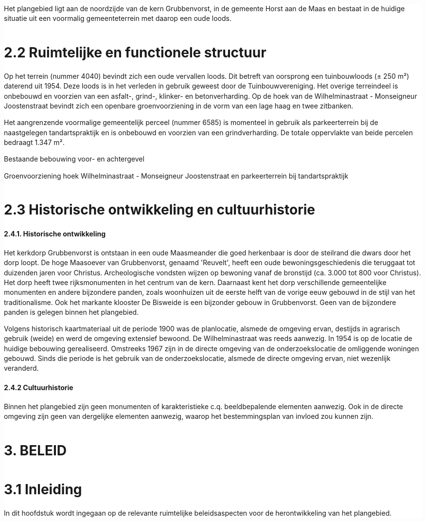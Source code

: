 Het plangebied ligt aan de noordzijde van de kern Grubbenvorst, in de gemeente Horst aan de Maas en bestaat in de huidige situatie uit een voormalig gemeenteterrein met daarop een oude loods.

# **2.2 Ruimtelijke en functionele structuur**

Op het terrein (nummer 4040) bevindt zich een oude vervallen loods. Dit betreft van oorsprong een tuinbouwloods (± 250 m²) daterend uit 1954. Deze loods is in het verleden in gebruik geweest door de Tuinbouwvereniging. Het overige terreindeel is onbebouwd en voorzien van een asfalt-, grind-, klinker- en betonverharding. Op de hoek van de Wilhelminastraat - Monseigneur Joostenstraat bevindt zich een openbare groenvoorziening in de vorm van een lage haag en twee zitbanken.

Het aangrenzende voormalige gemeentelijk perceel (nummer 6585) is momenteel in gebruik als parkeerterrein bij de naastgelegen tandartspraktijk en is onbebouwd en voorzien van een grindverharding. De totale oppervlakte van beide percelen bedraagt 1.347 m².

Bestaande bebouwing voor- en achtergevel

Groenvoorziening hoek Wilhelminastraat - Monseigneur Joostenstraat en parkeerterrein bij tandartspraktijk

# **2.3 Historische ontwikkeling en cultuurhistorie**

#### **2.4.1. Historische ontwikkeling**

Het kerkdorp Grubbenvorst is ontstaan in een oude Maasmeander die goed herkenbaar is door de steilrand die dwars door het dorp loopt. De hoge Maasoever van Grubbenvorst, genaamd 'Reuvelt', heeft een oude bewoningsgeschiedenis die teruggaat tot duizenden jaren voor Christus. Archeologische vondsten wijzen op bewoning vanaf de bronstijd (ca. 3.000 tot 800 voor Christus). Het dorp heeft twee rijksmonumenten in het centrum van de kern. Daarnaast kent het dorp verschillende gemeentelijke monumenten en andere bijzondere panden, zoals woonhuizen uit de eerste helft van de vorige eeuw gebouwd in de stijl van het traditionalisme. Ook het markante klooster De Bisweide is een bijzonder gebouw in Grubbenvorst. Geen van de bijzondere panden is gelegen binnen het plangebied.

Volgens historisch kaartmateriaal uit de periode 1900 was de planlocatie, alsmede de omgeving ervan, destijds in agrarisch gebruik (weide) en werd de omgeving extensief bewoond. De Wilhelminastraat was reeds aanwezig. In 1954 is op de locatie de huidige bebouwing gerealiseerd. Omstreeks 1967 zijn in de directe omgeving van de onderzoekslocatie de omliggende woningen gebouwd. Sinds die periode is het gebruik van de onderzoekslocatie, alsmede de directe omgeving ervan, niet wezenlijk veranderd.

#### **2.4.2 Cultuurhistorie**

Binnen het plangebied zijn geen monumenten of karakteristieke c.q. beeldbepalende elementen aanwezig. Ook in de directe omgeving zijn geen van dergelijke elementen aanwezig, waarop het bestemmingsplan van invloed zou kunnen zijn.

# **3. BELEID**

# **3.1 Inleiding**

In dit hoofdstuk wordt ingegaan op de relevante ruimtelijke beleidsaspecten voor de herontwikkeling van het plangebied.
